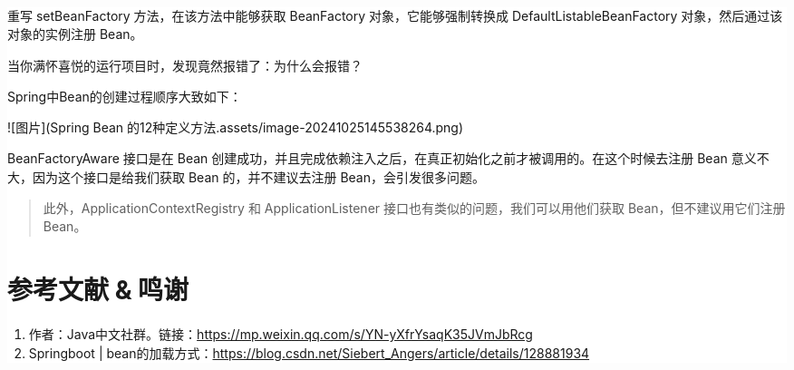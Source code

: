 
重写 setBeanFactory 方法，在该方法中能够获取 BeanFactory 对象，它能够强制转换成 DefaultListableBeanFactory 对象，然后通过该对象的实例注册 Bean。

当你满怀喜悦的运行项目时，发现竟然报错了：为什么会报错？

Spring中Bean的创建过程顺序大致如下：

![图片](Spring Bean 的12种定义方法.assets/image-20241025145538264.png)

BeanFactoryAware 接口是在 Bean 创建成功，并且完成依赖注入之后，在真正初始化之前才被调用的。在这个时候去注册 Bean 意义不大，因为这个接口是给我们获取 Bean 的，并不建议去注册 Bean，会引发很多问题。

> 此外，ApplicationContextRegistry 和 ApplicationListener 接口也有类似的问题，我们可以用他们获取 Bean，但不建议用它们注册 Bean。



# 参考文献 & 鸣谢

1. 作者：Java中文社群。链接：https://mp.weixin.qq.com/s/YN-yXfrYsaqK35JVmJbRcg
2. Springboot | bean的加载方式：https://blog.csdn.net/Siebert_Angers/article/details/128881934